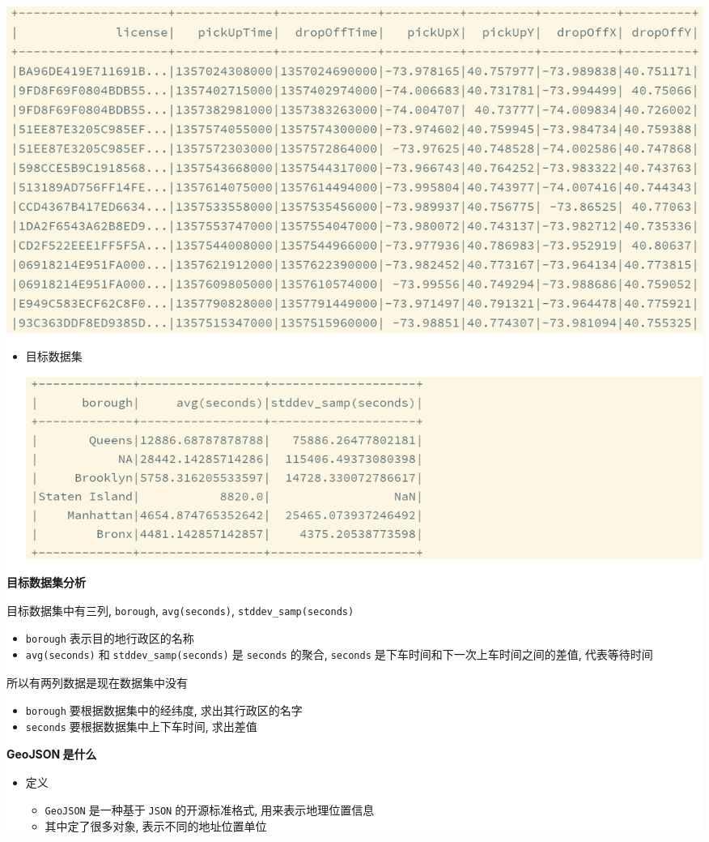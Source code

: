   ![](img/spark/源数据集.png)

- 目标数据集

  ![](img/spark/目标数据集1.png)

**目标数据集分析**

目标数据集中有三列, `borough`, `avg(seconds)`, `stddev_samp(seconds)`

- `borough` 表示目的地行政区的名称
- `avg(seconds)` 和 `stddev_samp(seconds)` 是 `seconds` 的聚合, `seconds` 是下车时间和下一次上车时间之间的差值, 代表等待时间

所以有两列数据是现在数据集中没有

- `borough` 要根据数据集中的经纬度, 求出其行政区的名字
- `seconds` 要根据数据集中上下车时间, 求出差值

**GeoJSON 是什么**

- 定义

  - `GeoJSON` 是一种基于 `JSON` 的开源标准格式, 用来表示地理位置信息
  - 其中定了很多对象, 表示不同的地址位置单位
